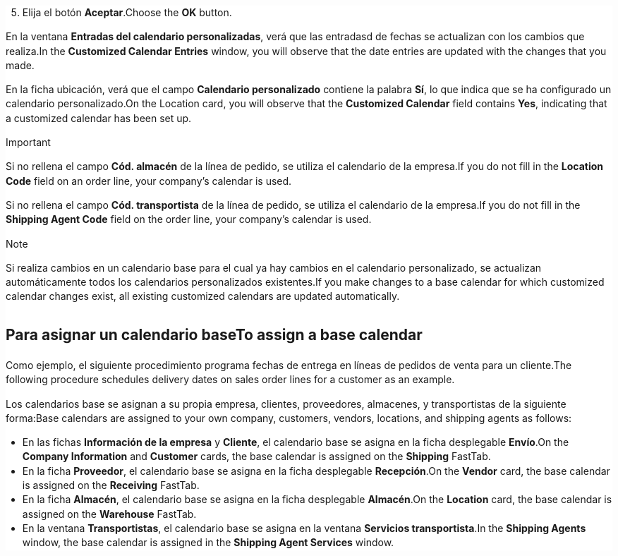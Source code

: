 5. <span data-ttu-id="a03fd-164">Elija el botón **Aceptar**.</span><span class="sxs-lookup"><span data-stu-id="a03fd-164">Choose the **OK** button.</span></span>

<span data-ttu-id="a03fd-165">En la ventana **Entradas del calendario personalizadas**, verá que las entradasd de fechas se actualizan con los cambios que realiza.</span><span class="sxs-lookup"><span data-stu-id="a03fd-165">In the **Customized Calendar Entries** window, you will observe that the date entries are updated with the changes that you made.</span></span>

<span data-ttu-id="a03fd-166">En la ficha ubicación, verá que el campo **Calendario personalizado** contiene la palabra **Sí**, lo que indica que se ha configurado un calendario personalizado.</span><span class="sxs-lookup"><span data-stu-id="a03fd-166">On the Location card, you will observe that the **Customized Calendar** field contains **Yes**, indicating that a customized calendar has been set up.</span></span>

> [!Important]
> <span data-ttu-id="a03fd-167">Si no rellena el campo **Cód. almacén** de la línea de pedido, se utiliza el calendario de la empresa.</span><span class="sxs-lookup"><span data-stu-id="a03fd-167">If you do not fill in the **Location Code** field on an order line, your company’s calendar is used.</span></span>


<span data-ttu-id="a03fd-168">Si no rellena el campo **Cód. transportista** de la línea de pedido, se utiliza el calendario de la empresa.</span><span class="sxs-lookup"><span data-stu-id="a03fd-168">If you do not fill in the **Shipping Agent Code** field on the order line, your company’s calendar is used.</span></span>

> [!NOTE]  
> <span data-ttu-id="a03fd-169">Si realiza cambios en un calendario base para el cual ya hay cambios en el calendario personalizado, se actualizan automáticamente todos los calendarios personalizados existentes.</span><span class="sxs-lookup"><span data-stu-id="a03fd-169">If you make changes to a base calendar for which customized calendar changes exist, all existing customized calendars are updated automatically.</span></span>

## <a name="to-assign-a-base-calendar"></a><span data-ttu-id="a03fd-170">Para asignar un calendario base</span><span class="sxs-lookup"><span data-stu-id="a03fd-170">To assign a base calendar</span></span>  
<span data-ttu-id="a03fd-171">Como ejemplo, el siguiente procedimiento programa fechas de entrega en líneas de pedidos de venta para un cliente.</span><span class="sxs-lookup"><span data-stu-id="a03fd-171">The following procedure schedules delivery dates on sales order lines for a customer as an example.</span></span>

<span data-ttu-id="a03fd-172">Los calendarios base se asignan a su propia empresa, clientes, proveedores, almacenes, y transportistas de la siguiente forma:</span><span class="sxs-lookup"><span data-stu-id="a03fd-172">Base calendars are assigned to your own company, customers, vendors, locations, and shipping agents as follows:</span></span>  

-   <span data-ttu-id="a03fd-173">En las fichas **Información de la empresa** y **Cliente**, el calendario base se asigna en la ficha desplegable **Envío**.</span><span class="sxs-lookup"><span data-stu-id="a03fd-173">On the **Company Information** and **Customer** cards, the base calendar is assigned on the **Shipping** FastTab.</span></span>  
-   <span data-ttu-id="a03fd-174">En la ficha **Proveedor**, el calendario base se asigna en la ficha desplegable **Recepción**.</span><span class="sxs-lookup"><span data-stu-id="a03fd-174">On the **Vendor** card, the base calendar is assigned on the **Receiving** FastTab.</span></span>  
-   <span data-ttu-id="a03fd-175">En la ficha **Almacén**, el calendario base se asigna en la ficha desplegable **Almacén**.</span><span class="sxs-lookup"><span data-stu-id="a03fd-175">On the **Location** card, the base calendar is assigned on the **Warehouse** FastTab.</span></span>  
-   <span data-ttu-id="a03fd-176">En la ventana **Transportistas**, el calendario base se asigna en la ventana **Servicios transportista**.</span><span class="sxs-lookup"><span data-stu-id="a03fd-176">In the **Shipping Agents** window, the base calendar is assigned in the **Shipping Agent Services** window.</span></span>  
